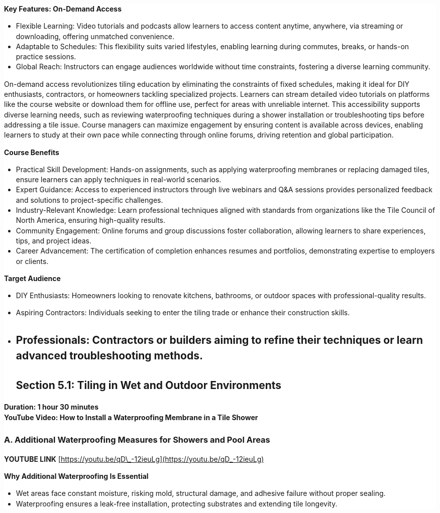 **Key Features: On-Demand Access**

* Flexible Learning: Video tutorials and podcasts allow learners to access content anytime, anywhere, via streaming or downloading, offering unmatched convenience.  
* Adaptable to Schedules: This flexibility suits varied lifestyles, enabling learning during commutes, breaks, or hands-on practice sessions.  
* Global Reach: Instructors can engage audiences worldwide without time constraints, fostering a diverse learning community.

On-demand access revolutionizes tiling education by eliminating the constraints of fixed schedules, making it ideal for DIY enthusiasts, contractors, or homeowners tackling specialized projects. Learners can stream detailed video tutorials on platforms like the course website or download them for offline use, perfect for areas with unreliable internet. This accessibility supports diverse learning needs, such as reviewing waterproofing techniques during a shower installation or troubleshooting tips before addressing a tile issue. Course managers can maximize engagement by ensuring content is available across devices, enabling learners to study at their own pace while connecting through online forums, driving retention and global participation.

**Course Benefits**

* Practical Skill Development: Hands-on assignments, such as applying waterproofing membranes or replacing damaged tiles, ensure learners can apply techniques in real-world scenarios.  
* Expert Guidance: Access to experienced instructors through live webinars and Q\&A sessions provides personalized feedback and solutions to project-specific challenges.  
* Industry-Relevant Knowledge: Learn professional techniques aligned with standards from organizations like the Tile Council of North America, ensuring high-quality results.  
* Community Engagement: Online forums and group discussions foster collaboration, allowing learners to share experiences, tips, and project ideas.  
* Career Advancement: The certification of completion enhances resumes and portfolios, demonstrating expertise to employers or clients.

**Target Audience**

* DIY Enthusiasts: Homeowners looking to renovate kitchens, bathrooms, or outdoor spaces with professional-quality results.  
* Aspiring Contractors: Individuals seeking to enter the tiling trade or enhance their construction skills.  
* Professionals: Contractors or builders aiming to refine their techniques or learn advanced troubleshooting methods.  
  ---

  ## **Section 5.1: Tiling in Wet and Outdoor Environments**

**Duration: 1 hour 30 minutes**  
**YouTube Video: How to Install a Waterproofing Membrane in a Tile Shower**

### **A. Additional Waterproofing Measures for Showers and Pool Areas**

**YOUTUBE LINK** [https://youtu.be/qD\_-12ieuLg](https://youtu.be/qD_-12ieuLg) 

**Why Additional Waterproofing Is Essential**

* Wet areas face constant moisture, risking mold, structural damage, and adhesive failure without proper sealing.  
* Waterproofing ensures a leak-free installation, protecting substrates and extending tile longevity.
